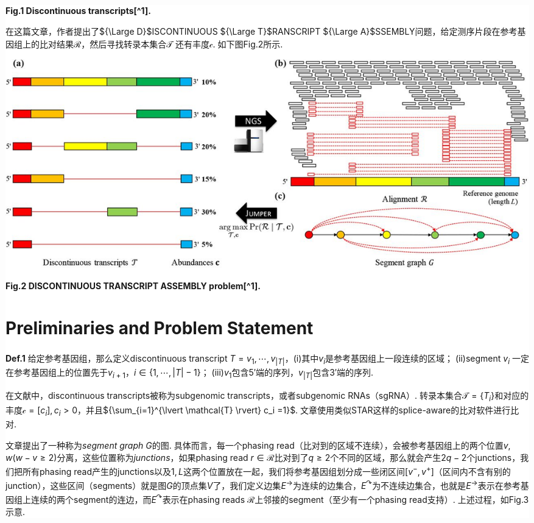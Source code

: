 __Fig.1 Discontinuous transcripts[^1].__

在这篇文章，作者提出了${\Large D}$ISCONTINUOUS ${\Large T}$RANSCRIPT ${\Large A}$SSEMBLY问题，给定测序片段在参考基因组上的比对结果${\mathcal{R}}$，然后寻找转录本集合${\mathcal{T}}$  还有丰度${\mathcal{c}}$. 如下图Fig.2所示.

<p align="center">
    <img src="/post_image/Jumper/F1.jpg">
</p>

__Fig.2 DISCONTINUOUS TRANSCRIPT ASSEMBLY problem[^1].__

# Preliminaries and Problem Statement

**Def.1** 给定参考基因组，那么定义discontinuous transcript ${T=v_1,\cdots ,v_{|T|}}$，(i)其中${v_i}$是参考基因组上一段连续的区域； (ii)segment ${v_i}$ 一定在参考基因组上的位置先于${v_{i+1}}$，${i\in \{1,\cdots , \lvert T \rvert-1\}}$；
(iii)${v_1}$包含${5'}$端的序列，${v_{\lvert T \rvert}}$包含${3'}$端的序列.

在文献中，discontinuous transcripts被称为subgenomic transcripts，或者subgenomic RNAs（sgRNA）. 转录本集合${\mathcal{T}=\{T_i\}}$和对应的丰度${\mathcal{c}=[c_i],c_{i} > 0}$，并且${\sum_{i=1}^{\lvert \mathcal{T} \rvert} c_i =1}$. 文章使用类似STAR这样的splice-aware的比对软件进行比对.

文章提出了一种称为${segment \ graph \ G}$的图. 具体而言，每一个phasing read（比对到的区域不连续），会被参考基因组上的两个位置${v,w (w-v\geq 2)}$分离，这些位置称为${junctions}$，如果phasing read ${r\in \mathcal{R}}$比对到了${q \geq 2}$个不同的区域，那么就会产生${2q-2}$个junctions，我们把所有phasing read产生的junctions以及${1,L}$这两个位置放在一起，我们将参考基因组划分成一些闭区间${[v^-,v^+]}$（区间内不含有别的junction），这些区间（segments）就是图${G}$的顶点集${V}$了，我们定义边集${E^{\rightarrow}}$为连续的边集合，${E^{\curvearrowright}}$为不连续边集合，也就是${E^{\rightarrow}}$表示在参考基因组上连续的两个segment的连边，而${E^{\curvearrowright}}$表示在phasing reads ${\mathcal{R}}$上邻接的segment（至少有一个phasing read支持）. 上述过程，如Fig.3示意.

<p align="center">